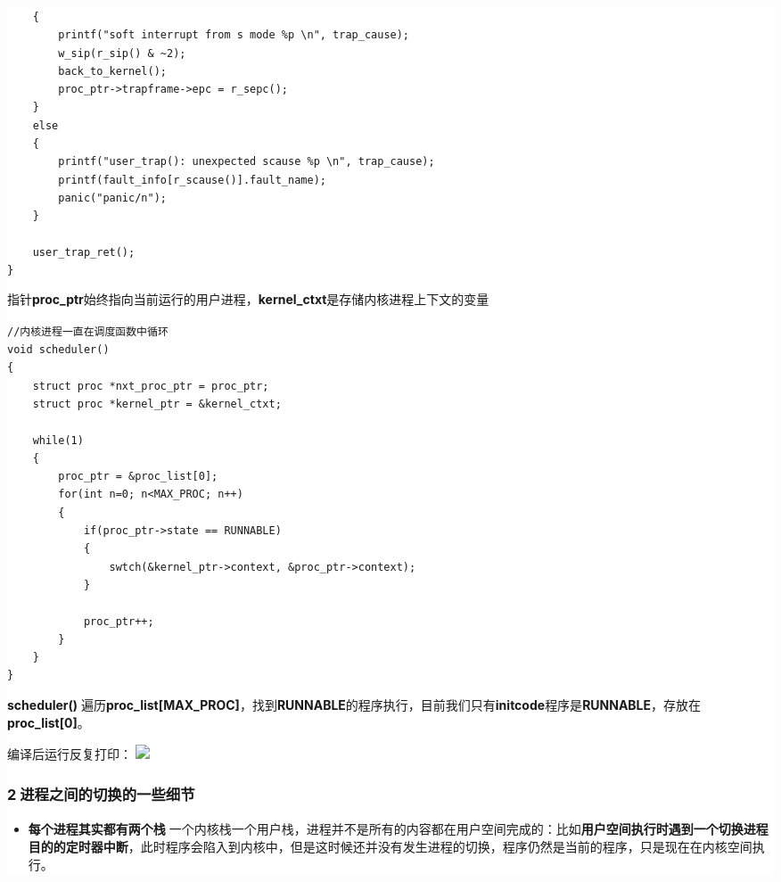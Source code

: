 ```cpp=
	{
		printf("soft interrupt from s mode %p \n", trap_cause);
		w_sip(r_sip() & ~2);
		back_to_kernel();
		proc_ptr->trapframe->epc = r_sepc();
	}
	else
	{
		printf("user_trap(): unexpected scause %p \n", trap_cause);
		printf(fault_info[r_scause()].fault_name);
		panic("panic/n");
	}

	user_trap_ret();
}
```

指针**proc_ptr**始终指向当前运行的用户进程，**kernel_ctxt**是存储内核进程上下文的变量

```cpp=
//内核进程一直在调度函数中循环
void scheduler()
{
	struct proc *nxt_proc_ptr = proc_ptr;
	struct proc *kernel_ptr = &kernel_ctxt;

	while(1)
	{
		proc_ptr = &proc_list[0];
		for(int n=0; n<MAX_PROC; n++)
		{
			if(proc_ptr->state == RUNNABLE)
			{
				swtch(&kernel_ptr->context, &proc_ptr->context);
			}

			proc_ptr++;
		}
	}
}
```

**scheduler()** 遍历**proc_list[MAX_PROC]**，找到**RUNNABLE**的程序执行，目前我们只有**initcode**程序是**RUNNABLE**，存放在**proc_list[0]**。

编译后运行反复打印：
![](https://i.imgur.com/wl3cr8p.png)


### 2 进程之间的切换的一些细节

* **每个进程其实都有两个栈**
一个内核栈一个用户栈，进程并不是所有的内容都在用户空间完成的：比如**用户空间执行时遇到一个切换进程目的的定时器中断**，此时程序会陷入到内核中，但是这时候还并没有发生进程的切换，程序仍然是当前的程序，只是现在在内核空间执行。
